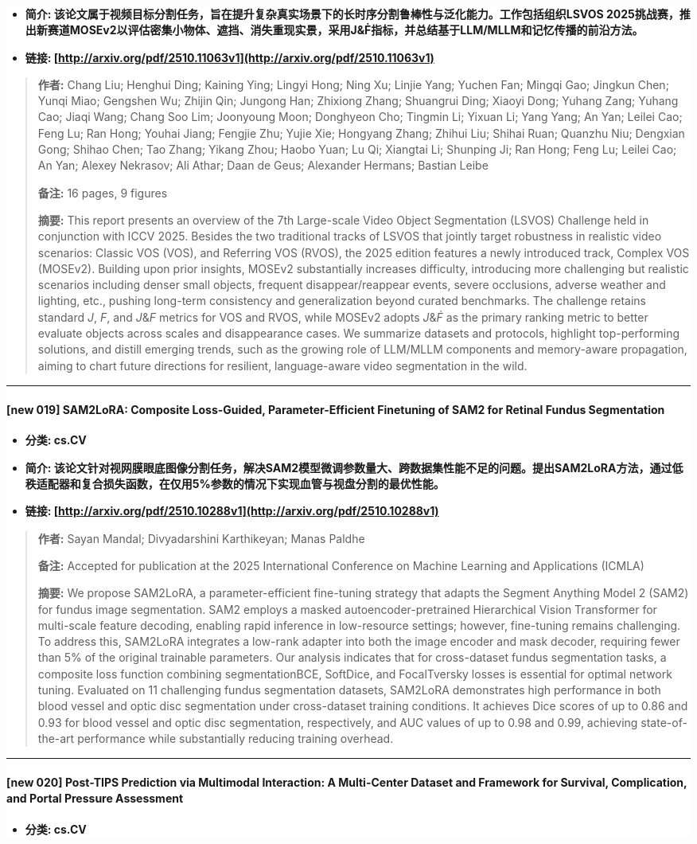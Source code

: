 - **简介: 该论文属于视频目标分割任务，旨在提升复杂真实场景下的长时序分割鲁棒性与泛化能力。工作包括组织LSVOS 2025挑战赛，推出新赛道MOSEv2以评估密集小物体、遮挡、消失重现实景，采用J&Ḟ指标，并总结基于LLM/MLLM和记忆传播的前沿方法。**

- **链接: [http://arxiv.org/pdf/2510.11063v1](http://arxiv.org/pdf/2510.11063v1)**

> **作者:** Chang Liu; Henghui Ding; Kaining Ying; Lingyi Hong; Ning Xu; Linjie Yang; Yuchen Fan; Mingqi Gao; Jingkun Chen; Yunqi Miao; Gengshen Wu; Zhijin Qin; Jungong Han; Zhixiong Zhang; Shuangrui Ding; Xiaoyi Dong; Yuhang Zang; Yuhang Cao; Jiaqi Wang; Chang Soo Lim; Joonyoung Moon; Donghyeon Cho; Tingmin Li; Yixuan Li; Yang Yang; An Yan; Leilei Cao; Feng Lu; Ran Hong; Youhai Jiang; Fengjie Zhu; Yujie Xie; Hongyang Zhang; Zhihui Liu; Shihai Ruan; Quanzhu Niu; Dengxian Gong; Shihao Chen; Tao Zhang; Yikang Zhou; Haobo Yuan; Lu Qi; Xiangtai Li; Shunping Ji; Ran Hong; Feng Lu; Leilei Cao; An Yan; Alexey Nekrasov; Ali Athar; Daan de Geus; Alexander Hermans; Bastian Leibe
>
> **备注:** 16 pages, 9 figures
>
> **摘要:** This report presents an overview of the 7th Large-scale Video Object Segmentation (LSVOS) Challenge held in conjunction with ICCV 2025. Besides the two traditional tracks of LSVOS that jointly target robustness in realistic video scenarios: Classic VOS (VOS), and Referring VOS (RVOS), the 2025 edition features a newly introduced track, Complex VOS (MOSEv2). Building upon prior insights, MOSEv2 substantially increases difficulty, introducing more challenging but realistic scenarios including denser small objects, frequent disappear/reappear events, severe occlusions, adverse weather and lighting, etc., pushing long-term consistency and generalization beyond curated benchmarks. The challenge retains standard ${J}$, $F$, and ${J\&F}$ metrics for VOS and RVOS, while MOSEv2 adopts ${J\&\dot{F}}$ as the primary ranking metric to better evaluate objects across scales and disappearance cases. We summarize datasets and protocols, highlight top-performing solutions, and distill emerging trends, such as the growing role of LLM/MLLM components and memory-aware propagation, aiming to chart future directions for resilient, language-aware video segmentation in the wild.
>
---
#### [new 019] SAM2LoRA: Composite Loss-Guided, Parameter-Efficient Finetuning of SAM2 for Retinal Fundus Segmentation
- **分类: cs.CV**

- **简介: 该论文针对视网膜眼底图像分割任务，解决SAM2模型微调参数量大、跨数据集性能不足的问题。提出SAM2LoRA方法，通过低秩适配器和复合损失函数，在仅用5%参数的情况下实现血管与视盘分割的最优性能。**

- **链接: [http://arxiv.org/pdf/2510.10288v1](http://arxiv.org/pdf/2510.10288v1)**

> **作者:** Sayan Mandal; Divyadarshini Karthikeyan; Manas Paldhe
>
> **备注:** Accepted for publication at the 2025 International Conference on Machine Learning and Applications (ICMLA)
>
> **摘要:** We propose SAM2LoRA, a parameter-efficient fine-tuning strategy that adapts the Segment Anything Model 2 (SAM2) for fundus image segmentation. SAM2 employs a masked autoencoder-pretrained Hierarchical Vision Transformer for multi-scale feature decoding, enabling rapid inference in low-resource settings; however, fine-tuning remains challenging. To address this, SAM2LoRA integrates a low-rank adapter into both the image encoder and mask decoder, requiring fewer than 5\% of the original trainable parameters. Our analysis indicates that for cross-dataset fundus segmentation tasks, a composite loss function combining segmentationBCE, SoftDice, and FocalTversky losses is essential for optimal network tuning. Evaluated on 11 challenging fundus segmentation datasets, SAM2LoRA demonstrates high performance in both blood vessel and optic disc segmentation under cross-dataset training conditions. It achieves Dice scores of up to 0.86 and 0.93 for blood vessel and optic disc segmentation, respectively, and AUC values of up to 0.98 and 0.99, achieving state-of-the-art performance while substantially reducing training overhead.
>
---
#### [new 020] Post-TIPS Prediction via Multimodal Interaction: A Multi-Center Dataset and Framework for Survival, Complication, and Portal Pressure Assessment
- **分类: cs.CV**
